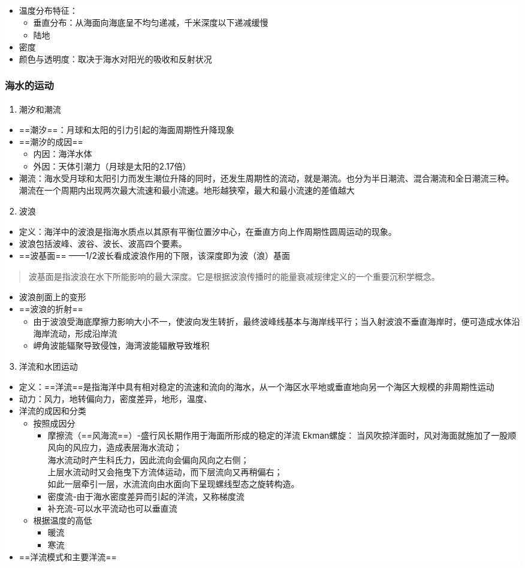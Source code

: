   * 温度分布特征：
    * 垂直分布：从海面向海底呈不均匀递减，千米深度以下递减缓慢
    * 陆地
* 密度
* 颜色与透明度：取决于海水对阳光的吸收和反射状况

### 海水的运动
1. 潮汐和潮流
* ==潮汐==：月球和太阳的引力引起的海面周期性升降现象
* ==潮汐的成因==
  * 内因：海洋水体
  * 外因：天体引潮力（月球是太阳的2.17倍）
* 潮流：海水受月球和太阳引力而发生潮位升降的同时，还发生周期性的流动，就是潮流。也分为半日潮流、混合潮流和全日潮流三种。  潮流在一个周期内出现两次最大流速和最小流速。地形越狭窄，最大和最小流速的差值越大
2. 波浪
* 定义：海洋中的波浪是指海水质点以其原有平衡位置汐中心，在垂直方向上作周期性圆周运动的现象。
* 波浪包括波峰、波谷、波长、波高四个要素。
* ==波基面== ——1/2波长看成波浪作用的下限，该深度即为波（浪）基面
> 波基面是指波浪在水下所能影响的最大深度。它是根据波浪传播时的能量衰减规律定义的一个重要沉积学概念。
* 波浪剖面上的变形
* ==波浪的折射==
  * 由于波浪受海底摩擦力影响大小不一，使波向发生转折，最终波峰线基本与海岸线平行；当入射波浪不垂直海岸时，便可造成水体沿海岸流动，形成沿岸流
  * 岬角波能辐聚导致侵蚀，海湾波能辐散导致堆积
3. 洋流和水团运动
* 定义：==洋流==是指海洋中具有相对稳定的流速和流向的海水，从一个海区水平地或垂直地向另一个海区大规模的非周期性运动
* 动力：风力，地转偏向力，密度差异，地形，温度、
* 洋流的成因和分类
  * 按照成因分
    * 摩擦流（==风海流==）-盛行风长期作用于海面所形成的稳定的洋流
     Ekman螺旋：
    当风吹掠洋面时，风对海面就施加了一股顺风向的风应力，造成表层海水流动；  
    海水流动时产生科氏力，因此流向会偏向风向之右侧；  
    上层水流动时又会拖曳下方流体运动，而下层流向又再稍偏右；  
    如此一层牵引一层，水流流向由水面向下呈现螺线型态之旋转构造。  
    * 密度流-由于海水密度差异而引起的洋流，又称梯度流
    * 补充流-可以水平流动也可以垂直流
  * 根据温度的高低
    * 暖流
    * 寒流
* ==洋流模式和主要洋流==